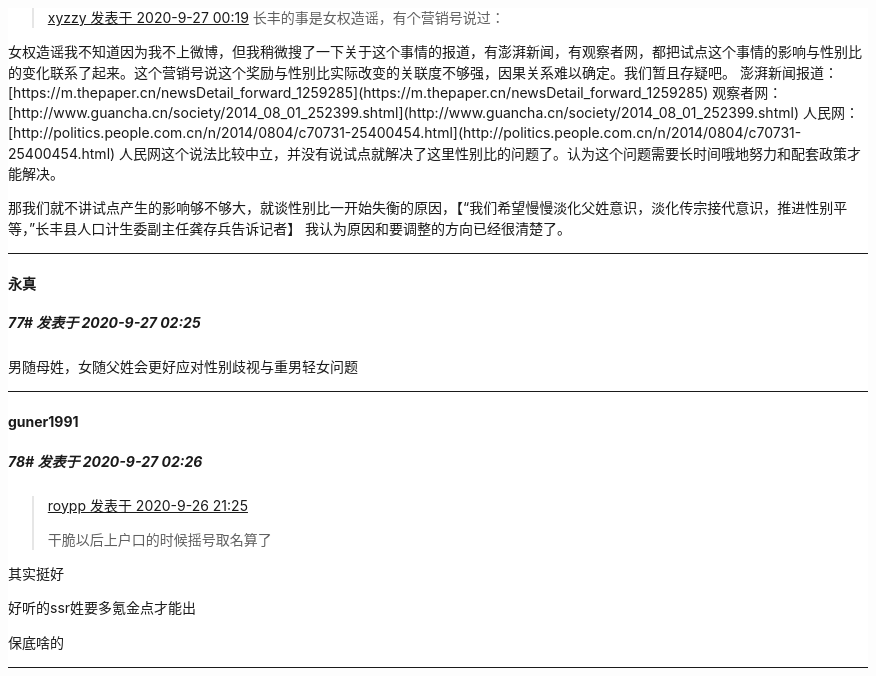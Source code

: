 

<blockquote><a href="httphttps://bbs.saraba1st.com/2b/forum.php?mod=redirect&amp;goto=findpost&amp;pid=48867094&amp;ptid=1962053" target="_blank">xyzzy 发表于 2020-9-27 00:19</a>
长丰的事是女权造谣，有个营销号说过：</blockquote>
女权造谣我不知道因为我不上微博，但我稍微搜了一下关于这个事情的报道，有澎湃新闻，有观察者网，都把试点这个事情的影响与性别比的变化联系了起来。这个营销号说这个奖励与性别比实际改变的关联度不够强，因果关系难以确定。我们暂且存疑吧。
澎湃新闻报道：[https://m.thepaper.cn/newsDetail_forward_1259285](https://m.thepaper.cn/newsDetail_forward_1259285)
观察者网：[http://www.guancha.cn/society/2014_08_01_252399.shtml](http://www.guancha.cn/society/2014_08_01_252399.shtml)
人民网：[http://politics.people.com.cn/n/2014/0804/c70731-25400454.html](http://politics.people.com.cn/n/2014/0804/c70731-25400454.html)
人民网这个说法比较中立，并没有说试点就解决了这里性别比的问题了。认为这个问题需要长时间哦地努力和配套政策才能解决。

那我们就不讲试点产生的影响够不够大，就谈性别比一开始失衡的原因，【“我们希望慢慢淡化父姓意识，淡化传宗接代意识，推进性别平等，”长丰县人口计生委副主任龚存兵告诉记者】
我认为原因和要调整的方向已经很清楚了。







-----

####  永真  
##### 77#       发表于 2020-9-27 02:25




男随母姓，女随父姓会更好应对性别歧视与重男轻女问题







-----

####  guner1991  
##### 78#       发表于 2020-9-27 02:26



<blockquote><a href="httphttps://bbs.saraba1st.com/2b/forum.php?mod=redirect&amp;goto=findpost&amp;pid=48864971&amp;ptid=1962053" target="_blank">roypp 发表于 2020-9-26 21:25</a>

干脆以后上户口的时候摇号取名算了</blockquote>
其实挺好


好听的ssr姓要多氪金点才能出


保底啥的







-----
